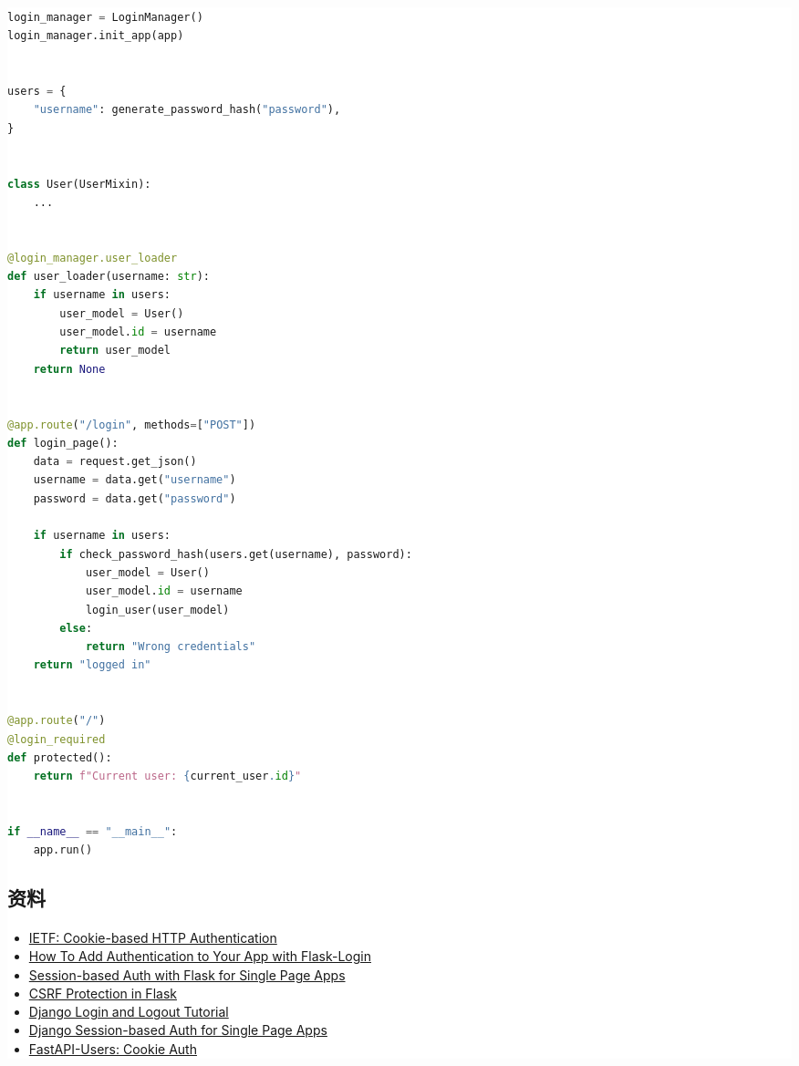 ```python
login_manager = LoginManager()
login_manager.init_app(app)


users = {
    "username": generate_password_hash("password"),
}


class User(UserMixin):
    ...


@login_manager.user_loader
def user_loader(username: str):
    if username in users:
        user_model = User()
        user_model.id = username
        return user_model
    return None


@app.route("/login", methods=["POST"])
def login_page():
    data = request.get_json()
    username = data.get("username")
    password = data.get("password")

    if username in users:
        if check_password_hash(users.get(username), password):
            user_model = User()
            user_model.id = username
            login_user(user_model)
        else:
            return "Wrong credentials"
    return "logged in"


@app.route("/")
@login_required
def protected():
    return f"Current user: {current_user.id}"


if __name__ == "__main__":
    app.run()
```

## 资料
- [IETF: Cookie-based HTTP Authentication](https://tools.ietf.org/id/draft-broyer-http-cookie-auth-00.html)
- [How To Add Authentication to Your App with Flask-Login](https://www.digitalocean.com/community/tutorials/how-to-add-authentication-to-your-app-with-flask-login)
- [Session-based Auth with Flask for Single Page Apps](https://testdriven.io/blog/flask-spa-auth/)
- [CSRF Protection in Flask](https://testdriven.io/blog/csrf-flask/)
- [Django Login and Logout Tutorial](https://learndjango.com/tutorials/django-login-and-logout-tutorial)
- [Django Session-based Auth for Single Page Apps](https://testdriven.io/blog/django-spa-auth/)
- [FastAPI-Users: Cookie Auth](https://frankie567.github.io/fastapi-users/configuration/authentication/cookie/)
